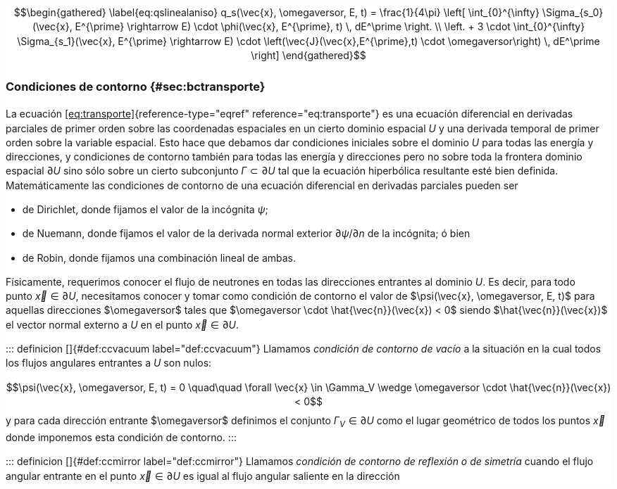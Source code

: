 $$\begin{gathered}
\label{eq:qslinealaniso}
 q_s(\vec{x}, \omegaversor, E, t) =
\frac{1}{4\pi} \left[ \int_{0}^{\infty} \Sigma_{s_0}(\vec{x}, E^{\prime} \rightarrow E) \cdot \phi(\vec{x}, E^{\prime}, t) \, dE^\prime \right. \\
\left. + 3 \cdot \int_{0}^{\infty} \Sigma_{s_1}(\vec{x}, E^{\prime} \rightarrow E) \cdot \left(\vec{J}(\vec{x},E^{\prime},t) \cdot \omegaversor\right) \, dE^\prime \right]
\end{gathered}$$

### Condiciones de contorno {#sec:bctransporte}

La ecuación [\[eq:transporte\]](#eq:transporte){reference-type="eqref"
reference="eq:transporte"} es una ecuación diferencial en derivadas
parciales de primer orden sobre las coordenadas espaciales en un cierto
dominio espacial $U$ y una derivada temporal de primer orden sobre la
variable espacial. Esto hace que debamos dar condiciones iniciales sobre
el dominio $U$ para todas las energía y direcciones, y condiciones de
contorno también para todas las energía y direcciones pero no sobre toda
la frontera dominio espacial $\partial U$ sino sólo sobre un cierto
subconjunto $\Gamma \subset \partial U$ tal que la ecuación hiperbólica
resultante esté bien definida. Matemáticamente las condiciones de
contorno de una ecuación diferencial en derivadas parciales pueden ser

-   de Dirichlet, donde fijamos el valor de la incógnita $\psi$;

-   de Nuemann, donde fijamos el valor de la derivada normal
    exterior $\partial \psi/\partial n$ de la incógnita; ó bien

-   de Robin, donde fijamos una combinación lineal de ambas.

Físicamente, requerimos conocer el flujo de neutrones en todas las
direcciones entrantes al dominio $U$. Es decir, para todo
punto $\vec{x} \in \partial U$, necesitamos conocer y tomar como
condición de contorno el valor de $\psi(\vec{x}, \omegaversor, E, t)$
para aquellas direcciones $\omegaversor$ tales
que $\omegaversor \cdot \hat{\vec{n}}(\vec{x}) < 0$
siendo $\hat{\vec{n}}(\vec{x})$ el vector normal externo a $U$ en el
punto $\vec{x} \in \partial U$.

::: definicion
[]{#def:ccvacuum label="def:ccvacuum"} Llamamos *condición de contorno
de vacío* a la situación en la cual todos los flujos angulares entrantes
a $U$ son nulos:

$$\psi(\vec{x}, \omegaversor, E, t) = 0 \quad\quad \forall \vec{x} \in \Gamma_V \wedge \omegaversor \cdot \hat{\vec{n}}(\vec{x}) < 0$$
y para cada dirección entrante $\omegaversor$ definimos el
conjunto $\Gamma_V \in \partial U$ como el lugar geométrico de todos los
puntos $\vec{x}$ donde imponemos esta condición de contorno.
:::

::: definicion
[]{#def:ccmirror label="def:ccmirror"} Llamamos *condición de contorno
de reflexión o de simetría* cuando el flujo angular entrante en el
punto $\vec{x} \in \partial U$ es igual al flujo angular saliente en la
dirección
